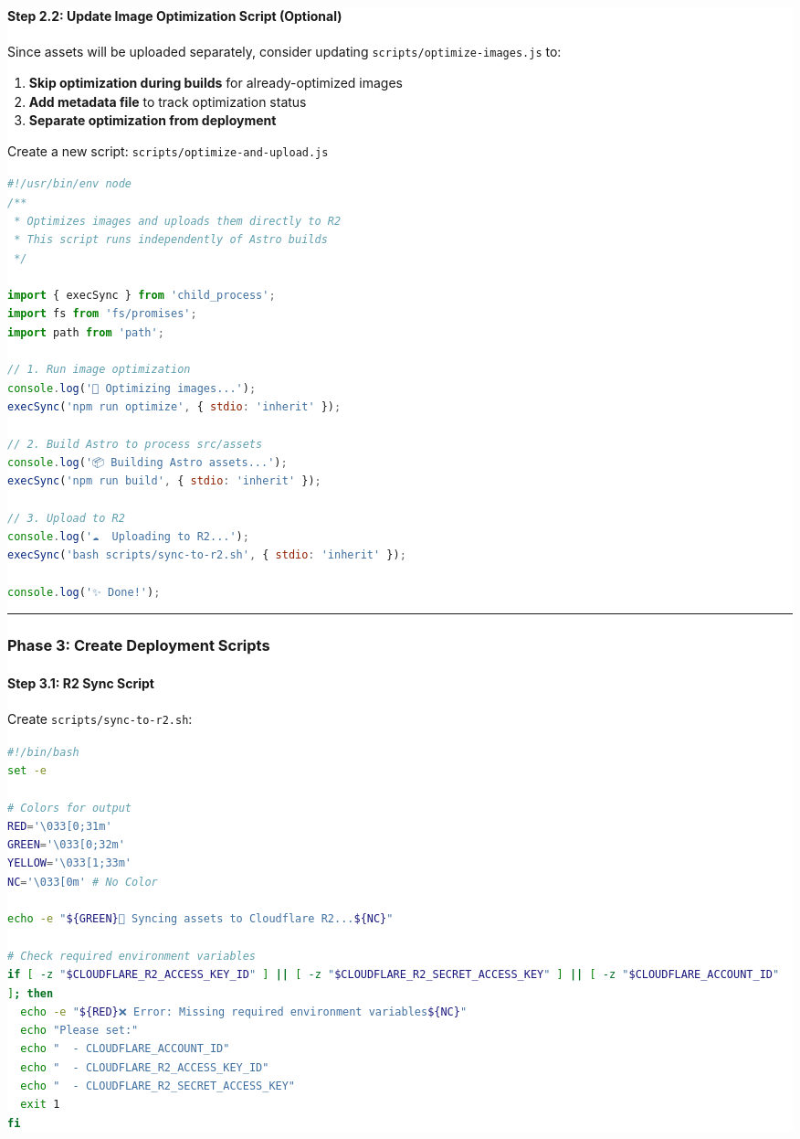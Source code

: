 #### Step 2.2: Update Image Optimization Script (Optional)

Since assets will be uploaded separately, consider updating `scripts/optimize-images.js` to:

1. **Skip optimization during builds** for already-optimized images
2. **Add metadata file** to track optimization status
3. **Separate optimization from deployment**

Create a new script: `scripts/optimize-and-upload.js`

```javascript
#!/usr/bin/env node
/**
 * Optimizes images and uploads them directly to R2
 * This script runs independently of Astro builds
 */

import { execSync } from 'child_process';
import fs from 'fs/promises';
import path from 'path';

// 1. Run image optimization
console.log('🔧 Optimizing images...');
execSync('npm run optimize', { stdio: 'inherit' });

// 2. Build Astro to process src/assets
console.log('📦 Building Astro assets...');
execSync('npm run build', { stdio: 'inherit' });

// 3. Upload to R2
console.log('☁️  Uploading to R2...');
execSync('bash scripts/sync-to-r2.sh', { stdio: 'inherit' });

console.log('✨ Done!');
```

---

### Phase 3: Create Deployment Scripts

#### Step 3.1: R2 Sync Script

Create `scripts/sync-to-r2.sh`:

```bash
#!/bin/bash
set -e

# Colors for output
RED='\033[0;31m'
GREEN='\033[0;32m'
YELLOW='\033[1;33m'
NC='\033[0m' # No Color

echo -e "${GREEN}🚀 Syncing assets to Cloudflare R2...${NC}"

# Check required environment variables
if [ -z "$CLOUDFLARE_R2_ACCESS_KEY_ID" ] || [ -z "$CLOUDFLARE_R2_SECRET_ACCESS_KEY" ] || [ -z "$CLOUDFLARE_ACCOUNT_ID" ]; then
  echo -e "${RED}❌ Error: Missing required environment variables${NC}"
  echo "Please set:"
  echo "  - CLOUDFLARE_ACCOUNT_ID"
  echo "  - CLOUDFLARE_R2_ACCESS_KEY_ID"
  echo "  - CLOUDFLARE_R2_SECRET_ACCESS_KEY"
  exit 1
fi
```